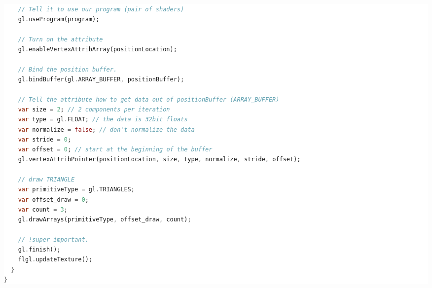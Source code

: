 ```dart
    // Tell it to use our program (pair of shaders)
    gl.useProgram(program);

    // Turn on the attribute
    gl.enableVertexAttribArray(positionLocation);

    // Bind the position buffer.
    gl.bindBuffer(gl.ARRAY_BUFFER, positionBuffer);

    // Tell the attribute how to get data out of positionBuffer (ARRAY_BUFFER)
    var size = 2; // 2 components per iteration
    var type = gl.FLOAT; // the data is 32bit floats
    var normalize = false; // don't normalize the data
    var stride = 0;
    var offset = 0; // start at the beginning of the buffer
    gl.vertexAttribPointer(positionLocation, size, type, normalize, stride, offset);

    // draw TRIANGLE
    var primitiveType = gl.TRIANGLES;
    var offset_draw = 0;
    var count = 3;
    gl.drawArrays(primitiveType, offset_draw, count);

    // !super important.
    gl.finish();
    flgl.updateTexture();
  }
}
```
